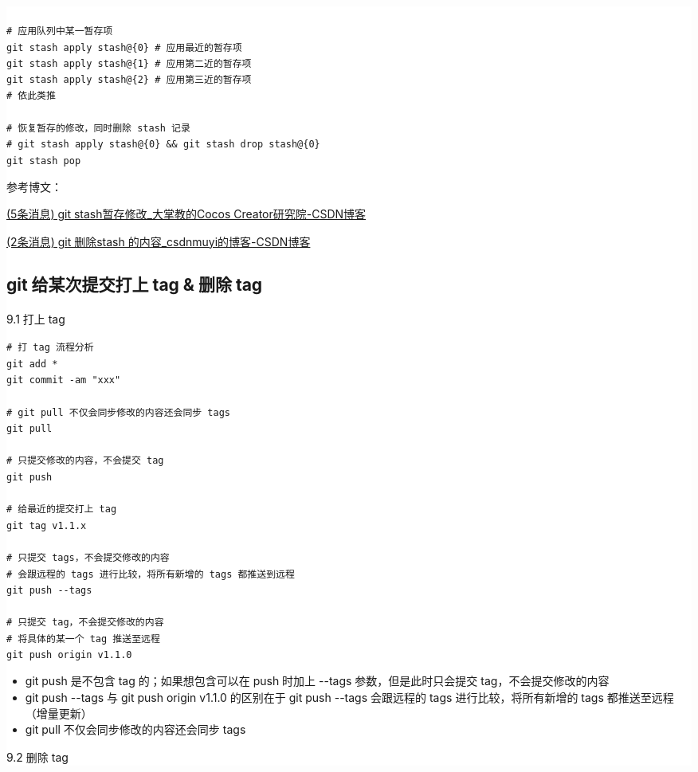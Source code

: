 ```shell

# 应用队列中某一暂存项
git stash apply stash@{0} # 应用最近的暂存项
git stash apply stash@{1} # 应用第二近的暂存项
git stash apply stash@{2} # 应用第三近的暂存项
# 依此类推 

# 恢复暂存的修改，同时删除 stash 记录
# git stash apply stash@{0} && git stash drop stash@{0}
git stash pop  
```

参考博文：

[(5条消息) git stash暂存修改_大掌教的Cocos Creator研究院-CSDN博客](https://blog.csdn.net/dawn_moon/article/details/6977388)

[(2条消息) git 删除stash 的内容_csdnmuyi的博客-CSDN博客](https://blog.csdn.net/csdnmuyi/article/details/80237173)

##  git 给某次提交打上 tag & 删除 tag

9.1 打上 tag

```shell
# 打 tag 流程分析
git add *
git commit -am "xxx"

# git pull 不仅会同步修改的内容还会同步 tags
git pull

# 只提交修改的内容，不会提交 tag
git push 

# 给最近的提交打上 tag
git tag v1.1.x 

# 只提交 tags，不会提交修改的内容
# 会跟远程的 tags 进行比较，将所有新增的 tags 都推送到远程
git push --tags  

# 只提交 tag，不会提交修改的内容
# 将具体的某一个 tag 推送至远程
git push origin v1.1.0
```

- git push 是不包含 tag 的；如果想包含可以在 push 时加上 --tags 参数，但是此时只会提交 tag，不会提交修改的内容
- git push --tags 与 git push origin v1.1.0 的区别在于 git push --tags 会跟远程的 tags 进行比较，将所有新增的 tags 都推送至远程（增量更新）
- git pull 不仅会同步修改的内容还会同步 tags

9.2 删除 tag
